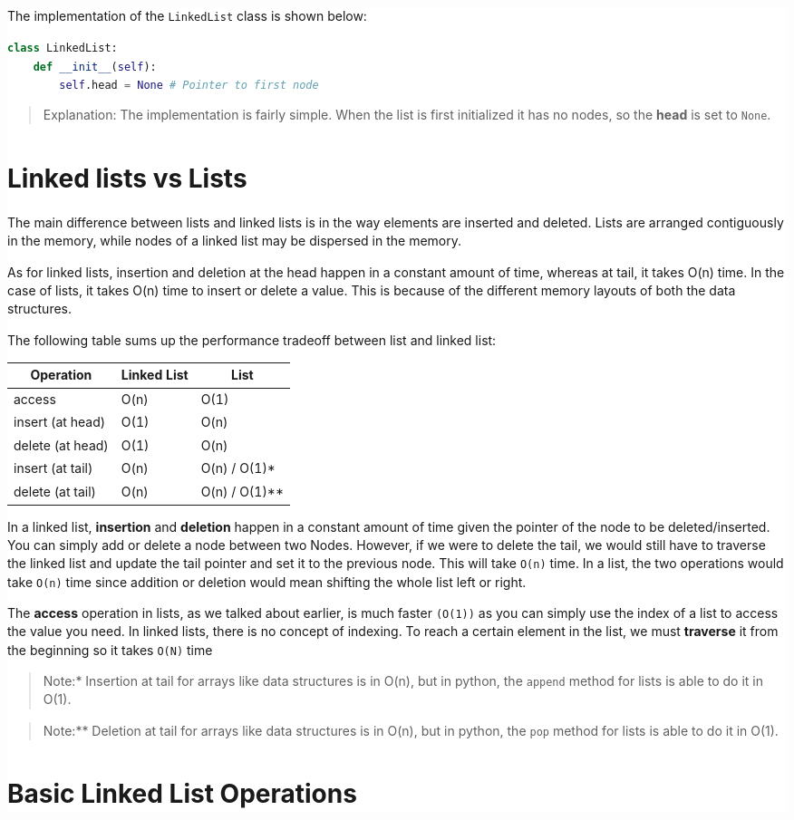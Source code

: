The implementation of the `LinkedList` class is shown below:

```python
class LinkedList:
	def __init__(self):
		self.head = None # Pointer to first node
```

> Explanation: The implementation is fairly simple. When the list is first initialized it has no nodes, so the **head** is set to `None`.

# Linked lists vs Lists

The main difference between lists and linked lists is in the way elements are inserted and deleted. Lists are arranged contiguously in the memory, while nodes of a linked list may be dispersed in the memory.

As for linked lists, insertion and deletion at the head happen in a constant amount of time, whereas at tail, it takes O(n) time. In the case of lists, it takes O(n) time to insert or delete a value. This is because of the different memory layouts of both the data structures.

The following table sums up the performance tradeoff between list and linked list:

| Operation        | Linked List | List            |
| ---------------- | ----------- | --------------- |
| access           | O(n)        | O(1)            |
| insert (at head) | O(1)        | O(n)            |
| delete (at head) | O(1)        | O(n)            |
| insert (at tail) | O(n)        | O(n) / O(1)\*   |
| delete (at tail) | O(n)        | O(n) / O(1)\*\* |

In a linked list, **insertion** and **deletion** happen in a constant amount of time given the pointer of the node to be deleted/inserted. You can simply add or delete a node between two Nodes. However, if we were to delete the tail, we would still have to traverse the linked list and update the tail pointer and set it to the previous node. This will take `O(n)` time. In a list, the two operations would take `O(n)` time since addition or deletion would mean shifting the whole list left or right.

The **access** operation in lists, as we talked about earlier, is much faster `(O(1))` as you can simply use the index of a list to access the value you need. In linked lists, there is no concept of indexing. To reach a certain element in the list, we must **traverse** it from the beginning so it takes `O(N)` time

> Note:\* Insertion at tail for arrays like data structures is in O(n), but in python, the `append` method for lists is able to do it in O(1).

> Note:\*\* Deletion at tail for arrays like data structures is in O(n), but in python, the `pop` method for lists is able to do it in O(1).

# Basic Linked List Operations
